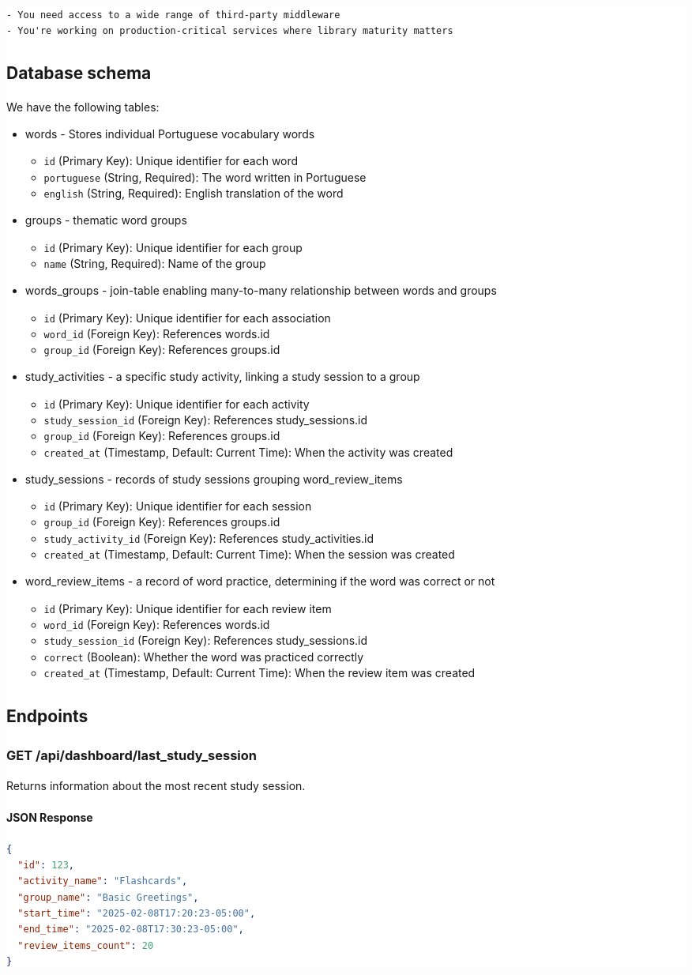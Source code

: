 ```
- You need access to a wide range of third-party middleware
- You're working on production-critical services where library maturity matters
```

## Database schema

We have the following tables:

- words - Stores individual Portuguese vocabulary words
    - `id` (Primary Key): Unique identifier for each word
    - `portuguese` (String, Required): The word written in Portuguese
    - `english` (String, Required): English translation of the word

- groups - thematic word groups
    - `id` (Primary Key): Unique identifier for each group
    - `name` (String, Required): Name of the group

- words_groups - join-table enabling many-to-many relationship between words and groups
    - `id` (Primary Key): Unique identifier for each association
    - `word_id` (Foreign Key): References words.id
    - `group_id` (Foreign Key): References groups.id

- study_activities - a specific study activity, linking a study session to a
group
    - `id` (Primary Key): Unique identifier for each activity
    - `study_session_id` (Foreign Key): References study_sessions.id
    - `group_id` (Foreign Key): References groups.id
    - `created_at` (Timestamp, Default: Current Time): When the activity was created

- study_sessions - records of study sessions grouping word_review_items
    - `id` (Primary Key): Unique identifier for each session
    - `group_id` (Foreign Key): References groups.id
    - `study_activity_id` (Foreign Key): References study_activities.id
    - `created_at` (Timestamp, Default: Current Time): When the session was created

- word_review_items - a record of word practice, determining if the word was
correct or not
    - `id` (Primary Key): Unique identifier for each review item
    - `word_id` (Foreign Key): References words.id
    - `study_session_id` (Foreign Key): References study_sessions.id
    - `correct` (Boolean): Whether the word was practiced correctly
    - `created_at` (Timestamp, Default: Current Time): When the review item was created

## Endpoints

### GET /api/dashboard/last_study_session
Returns information about the most recent study session.

#### JSON Response
```json
{
  "id": 123,
  "activity_name": "Flashcards",
  "group_name": "Basic Greetings",
  "start_time": "2025-02-08T17:20:23-05:00",
  "end_time": "2025-02-08T17:30:23-05:00",
  "review_items_count": 20
}
```
